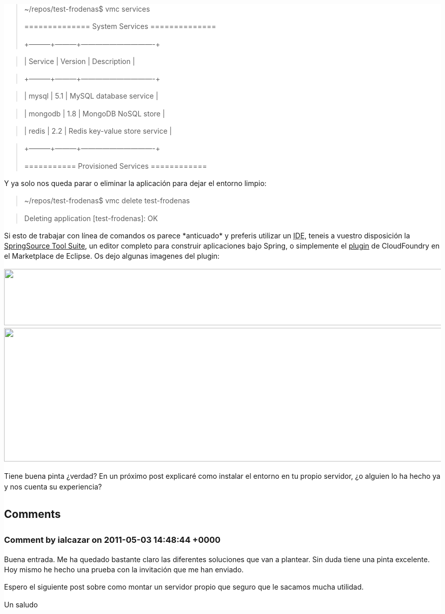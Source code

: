 > ~/repos/test-frodenas$ vmc services
> 
> ============== System Services ==============
> 
> +&#8212;&#8212;&#8212;+&#8212;&#8212;&#8212;+&#8212;&#8212;&#8212;&#8212;&#8212;&#8212;&#8212;&#8212;&#8212;&#8212;-+
  
> | Service | Version | Description |
  
> +&#8212;&#8212;&#8212;+&#8212;&#8212;&#8212;+&#8212;&#8212;&#8212;&#8212;&#8212;&#8212;&#8212;&#8212;&#8212;&#8212;-+
  
> | mysql | 5.1 | MySQL database service |
  
> | mongodb | 1.8 | MongoDB NoSQL store |
  
> | redis | 2.2 | Redis key-value store service |
  
> +&#8212;&#8212;&#8212;+&#8212;&#8212;&#8212;+&#8212;&#8212;&#8212;&#8212;&#8212;&#8212;&#8212;&#8212;&#8212;&#8212;-+
> 
> =========== Provisioned Services ============ 

Y ya solo nos queda parar o eliminar la aplicación para dejar el entorno limpio:

> ~/repos/test-frodenas$ vmc delete test-frodenas
  
> Deleting application [test-frodenas]: OK 

Si esto de trabajar con línea de comandos os parece \*anticuado\* y preferis utilizar un <acronym title="Integrated Development Environment">IDE</acronym>, teneis a vuestro disposición la [SpringSource Tool Suite][21], un editor completo para construir aplicaciones bajo Spring, o simplemente el [plugin][22] de CloudFoundry en el Marketplace de Eclipse. Os dejo algunas imagenes del plugin:

<img src="/ferdyblog/images/2011/04/CloudFoundry-STS-servers.png" alt="" title="CloudFoundry STS: Servers view" width="902" height="111" class="aligncenter size-full wp-image-197" srcset="/ferdyblog/images/2011/04/CloudFoundry-STS-servers.png 902w, /ferdyblog/images/2011/04/CloudFoundry-STS-servers-300x36.png 300w" sizes="(max-width: 902px) 100vw, 902px" />
  
<img src="/ferdyblog/images/2011/04/CloudFoundry-STS-remote-view.png" alt="" title="CloudFoundry STS: Remote View" width="896" height="263" class="aligncenter size-full wp-image-198" srcset="/ferdyblog/images/2011/04/CloudFoundry-STS-remote-view.png 896w, /ferdyblog/images/2011/04/CloudFoundry-STS-remote-view-300x88.png 300w" sizes="(max-width: 896px) 100vw, 896px" />

Tiene buena pinta ¿verdad? En un próximo post explicaré como instalar el entorno en tu propio servidor, ¿o alguien lo ha hecho ya y nos cuenta su experiencia?

 [1]: http://www.springsource.com/
 [2]: http://www.vmware.com/
 [3]: http://www.hyperic.com/
 [4]: http://www.vmware.com/company/news/releases/springsource.html
 [5]: http://www.springsource.com/newsevents/springsource-launches-enterprise-java-c
 [6]: http://classic.cloudfoundry.com/
 [7]: http://aws.amazon.com/
 [8]: https://www.vmware.com/company/news/releases/vmforce.html
 [9]: http://www.salesforce.com/
 [10]: http://www.vmware.com/company/news/releases/vmware-google.html
 [11]: http://www.vmware.com/company/news/releases/cloud-foundry-apr2011.html
 [12]: http://code.google.com/appengine/
 [13]: http://www.heroku.com
 [14]: http://www.engineyard.com/
 [15]: http://cloudfoundry.com/
 [16]: http://cloudfoundry.org/
 [17]: https://github.com/cloudfoundry
 [18]: http://www.ruby-lang.org/es/
 [19]: http://rubygems.org/
 [20]: http://www.sinatrarb.com/
 [21]: http://www.springsource.com/developer/sts
 [22]: http://marketplace.eclipse.org/content/cloud-foundry-integration

## Comments

### Comment by ialcazar on 2011-05-03 14:48:44 +0000
Buena entrada. Me ha quedado bastante claro las diferentes soluciones que van a plantear. Sin duda tiene una pinta excelente. Hoy mismo he hecho una prueba con la invitación que me han enviado.

Espero el siguiente post sobre como montar un servidor propio que seguro que le sacamos mucha utilidad.

Un saludo